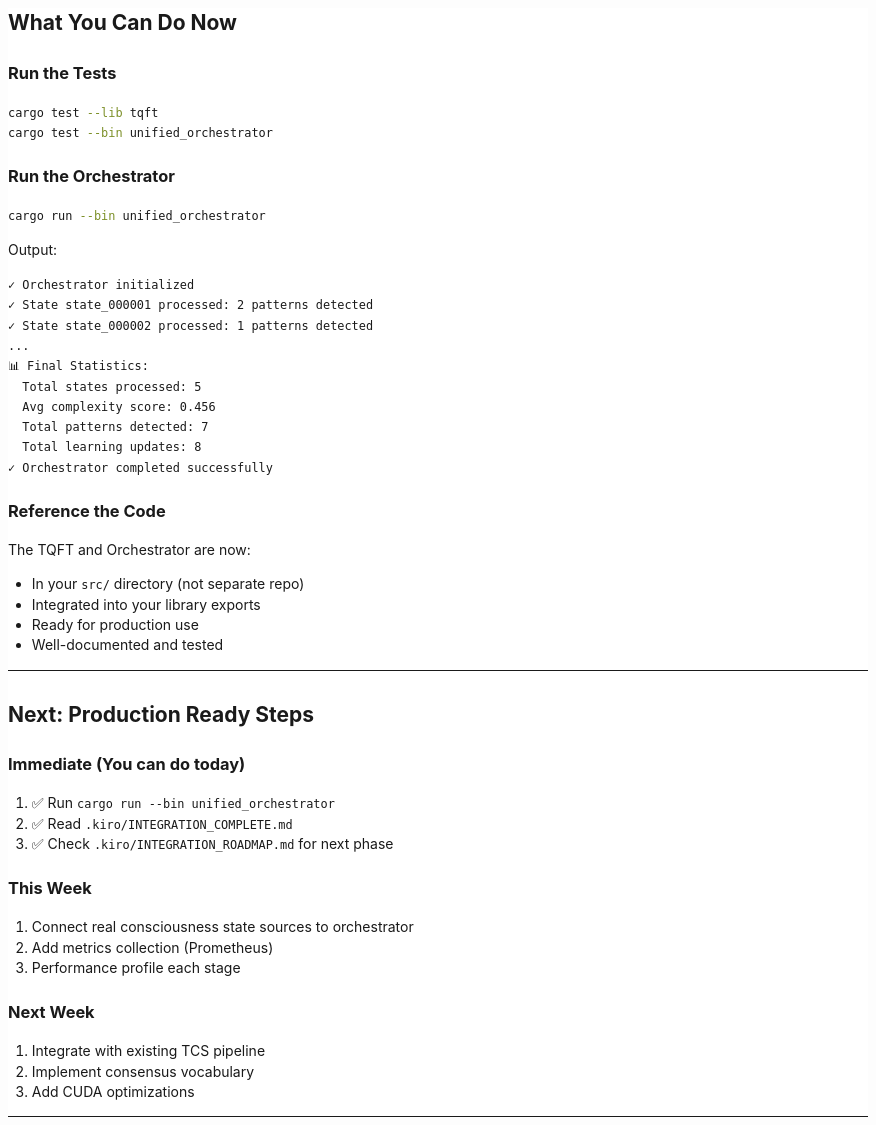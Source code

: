 
## What You Can Do Now

### Run the Tests
```bash
cargo test --lib tqft
cargo test --bin unified_orchestrator
```

### Run the Orchestrator
```bash
cargo run --bin unified_orchestrator
```

Output:
```
✓ Orchestrator initialized
✓ State state_000001 processed: 2 patterns detected
✓ State state_000002 processed: 1 patterns detected
...
📊 Final Statistics:
  Total states processed: 5
  Avg complexity score: 0.456
  Total patterns detected: 7
  Total learning updates: 8
✓ Orchestrator completed successfully
```

### Reference the Code
The TQFT and Orchestrator are now:
- In your `src/` directory (not separate repo)
- Integrated into your library exports
- Ready for production use
- Well-documented and tested

---

## Next: Production Ready Steps

### Immediate (You can do today)
1. ✅ Run `cargo run --bin unified_orchestrator`
2. ✅ Read `.kiro/INTEGRATION_COMPLETE.md`
3. ✅ Check `.kiro/INTEGRATION_ROADMAP.md` for next phase

### This Week
1. Connect real consciousness state sources to orchestrator
2. Add metrics collection (Prometheus)
3. Performance profile each stage

### Next Week
1. Integrate with existing TCS pipeline
2. Implement consensus vocabulary
3. Add CUDA optimizations

---